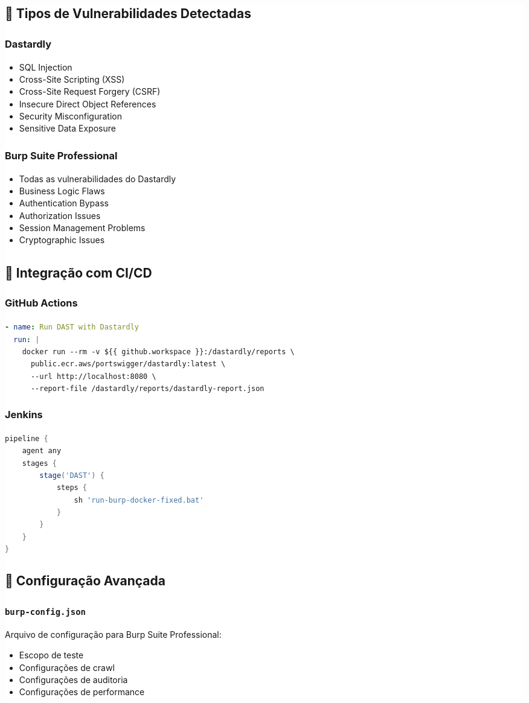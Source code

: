 ## 🎯 Tipos de Vulnerabilidades Detectadas

### Dastardly
- SQL Injection
- Cross-Site Scripting (XSS)
- Cross-Site Request Forgery (CSRF)
- Insecure Direct Object References
- Security Misconfiguration
- Sensitive Data Exposure

### Burp Suite Professional
- Todas as vulnerabilidades do Dastardly
- Business Logic Flaws
- Authentication Bypass
- Authorization Issues
- Session Management Problems
- Cryptographic Issues

## 🔄 Integração com CI/CD

### GitHub Actions
```yaml
- name: Run DAST with Dastardly
  run: |
    docker run --rm -v ${{ github.workspace }}:/dastardly/reports \
      public.ecr.aws/portswigger/dastardly:latest \
      --url http://localhost:8080 \
      --report-file /dastardly/reports/dastardly-report.json
```

### Jenkins
```groovy
pipeline {
    agent any
    stages {
        stage('DAST') {
            steps {
                sh 'run-burp-docker-fixed.bat'
            }
        }
    }
}
```

## 📝 Configuração Avançada

### `burp-config.json`
Arquivo de configuração para Burp Suite Professional:
- Escopo de teste
- Configurações de crawl
- Configurações de auditoria
- Configurações de performance
